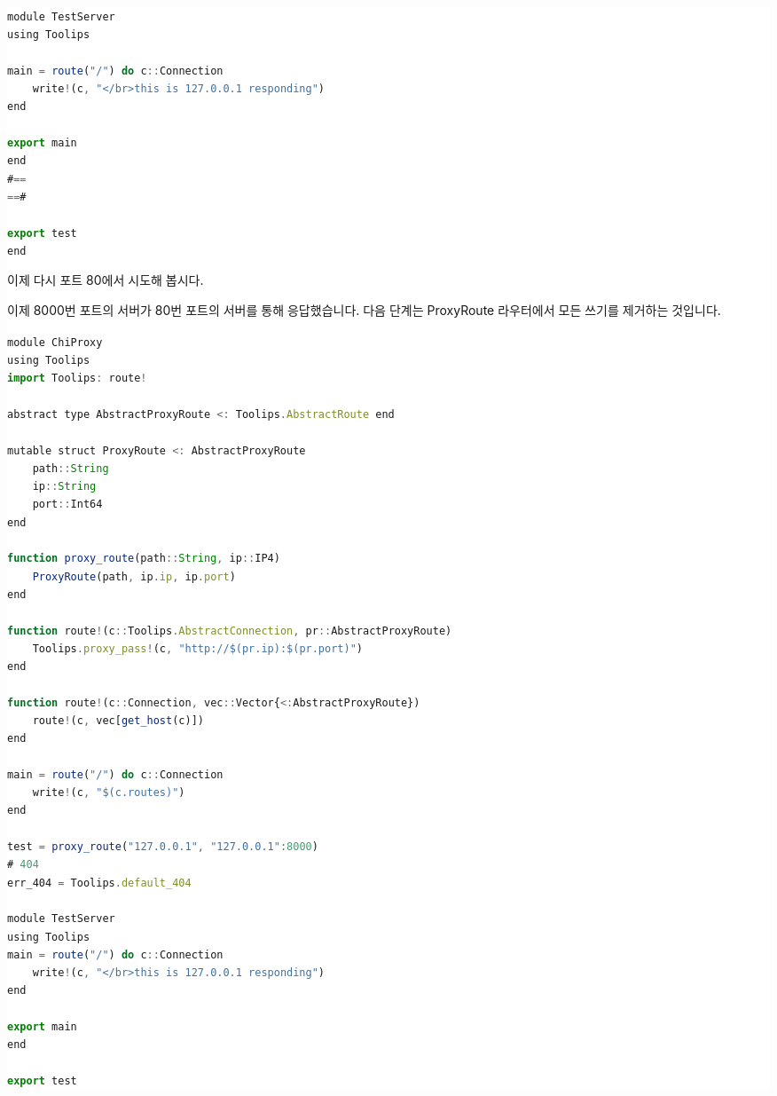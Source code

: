 ```js
module TestServer
using Toolips

main = route("/") do c::Connection
    write!(c, "</br>this is 127.0.0.1 responding")
end

export main
end
#==
==#

export test
end
```

이제 다시 포트 80에서 시도해 봅시다.

이제 8000번 포트의 서버가 80번 포트의 서버를 통해 응답했습니다. 다음 단계는 ProxyRoute 라우터에서 모든 쓰기를 제거하는 것입니다.

<div class="content-ad"></div>

```js
module ChiProxy
using Toolips
import Toolips: route!

abstract type AbstractProxyRoute <: Toolips.AbstractRoute end

mutable struct ProxyRoute <: AbstractProxyRoute
    path::String
    ip::String
    port::Int64
end

function proxy_route(path::String, ip::IP4)
    ProxyRoute(path, ip.ip, ip.port)
end

function route!(c::Toolips.AbstractConnection, pr::AbstractProxyRoute)
    Toolips.proxy_pass!(c, "http://$(pr.ip):$(pr.port)")
end

function route!(c::Connection, vec::Vector{<:AbstractProxyRoute})
    route!(c, vec[get_host(c)])
end

main = route("/") do c::Connection
    write!(c, "$(c.routes)")
end

test = proxy_route("127.0.0.1", "127.0.0.1":8000)
# 404
err_404 = Toolips.default_404

module TestServer
using Toolips
main = route("/") do c::Connection
    write!(c, "</br>this is 127.0.0.1 responding")
end

export main
end

export test
```